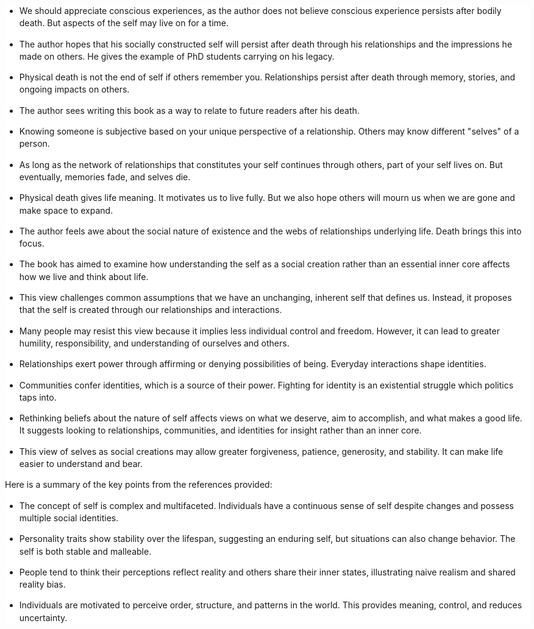 - We should appreciate conscious experiences, as the author does not believe conscious experience persists after bodily death. But aspects of the self may live on for a time.

 
- The author hopes that his socially constructed self will persist after death through his relationships and the impressions he made on others. He gives the example of PhD students carrying on his legacy. 

- Physical death is not the end of self if others remember you. Relationships persist after death through memory, stories, and ongoing impacts on others. 

- The author sees writing this book as a way to relate to future readers after his death. 

- Knowing someone is subjective based on your unique perspective of a relationship. Others may know different "selves" of a person.

- As long as the network of relationships that constitutes your self continues through others, part of your self lives on. But eventually, memories fade, and selves die. 

- Physical death gives life meaning. It motivates us to live fully. But we also hope others will mourn us when we are gone and make space to expand. 

- The author feels awe about the social nature of existence and the webs of relationships underlying life. Death brings this into focus.

 
- The book has aimed to examine how understanding the self as a social creation rather than an essential inner core affects how we live and think about life. 

- This view challenges common assumptions that we have an unchanging, inherent self that defines us. Instead, it proposes that the self is created through our relationships and interactions.

- Many people may resist this view because it implies less individual control and freedom. However, it can lead to greater humility, responsibility, and understanding of ourselves and others.  

- Relationships exert power through affirming or denying possibilities of being. Everyday interactions shape identities.

- Communities confer identities, which is a source of their power. Fighting for identity is an existential struggle which politics taps into.

- Rethinking beliefs about the nature of self affects views on what we deserve, aim to accomplish, and what makes a good life. It suggests looking to relationships, communities, and identities for insight rather than an inner core.

- This view of selves as social creations may allow greater forgiveness, patience, generosity, and stability. It can make life easier to understand and bear.

 Here is a summary of the key points from the references provided:

- The concept of self is complex and multifaceted. Individuals have a continuous sense of self despite changes and possess multiple social identities. 

- Personality traits show stability over the lifespan, suggesting an enduring self, but situations can also change behavior. The self is both stable and malleable.

- People tend to think their perceptions reflect reality and others share their inner states, illustrating naive realism and shared reality bias. 

- Individuals are motivated to perceive order, structure, and patterns in the world. This provides meaning, control, and reduces uncertainty. 
